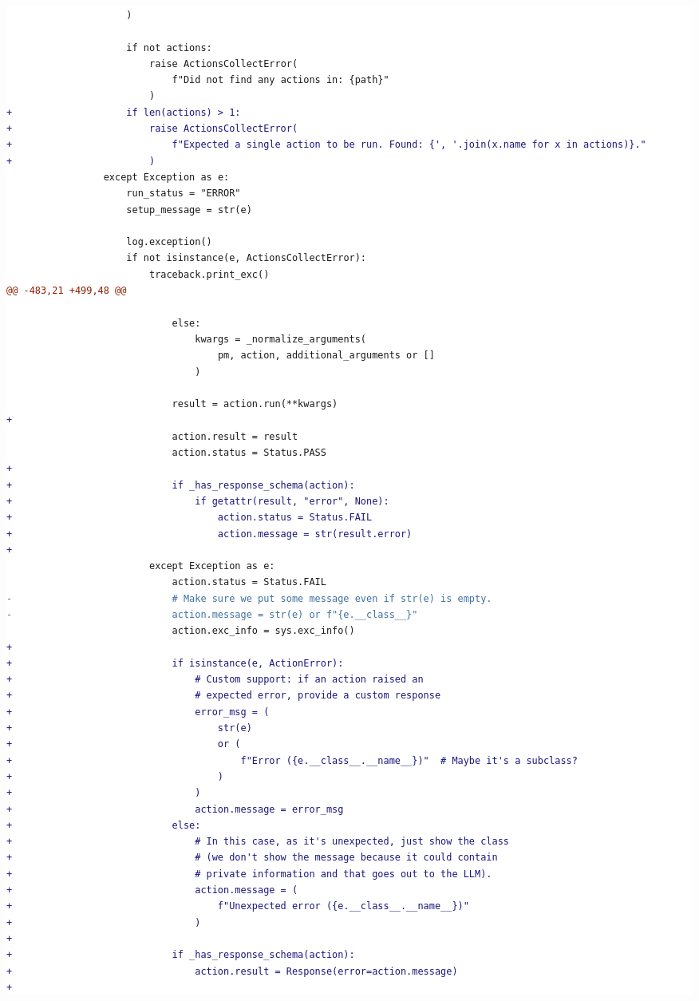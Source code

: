 ```diff
                     )
 
                     if not actions:
                         raise ActionsCollectError(
                             f"Did not find any actions in: {path}"
                         )
+                    if len(actions) > 1:
+                        raise ActionsCollectError(
+                            f"Expected a single action to be run. Found: {', '.join(x.name for x in actions)}."
+                        )
                 except Exception as e:
                     run_status = "ERROR"
                     setup_message = str(e)
 
                     log.exception()
                     if not isinstance(e, ActionsCollectError):
                         traceback.print_exc()
@@ -483,21 +499,48 @@
 
                             else:
                                 kwargs = _normalize_arguments(
                                     pm, action, additional_arguments or []
                                 )
 
                             result = action.run(**kwargs)
+
                             action.result = result
                             action.status = Status.PASS
+
+                            if _has_response_schema(action):
+                                if getattr(result, "error", None):
+                                    action.status = Status.FAIL
+                                    action.message = str(result.error)
+
                         except Exception as e:
                             action.status = Status.FAIL
-                            # Make sure we put some message even if str(e) is empty.
-                            action.message = str(e) or f"{e.__class__}"
                             action.exc_info = sys.exc_info()
+
+                            if isinstance(e, ActionError):
+                                # Custom support: if an action raised an
+                                # expected error, provide a custom response
+                                error_msg = (
+                                    str(e)
+                                    or (
+                                        f"Error ({e.__class__.__name__})"  # Maybe it's a subclass?
+                                    )
+                                )
+                                action.message = error_msg
+                            else:
+                                # In this case, as it's unexpected, just show the class
+                                # (we don't show the message because it could contain
+                                # private information and that goes out to the LLM).
+                                action.message = (
+                                    f"Unexpected error ({e.__class__.__name__})"
+                                )
+
+                            if _has_response_schema(action):
+                                action.result = Response(error=action.message)
+
```